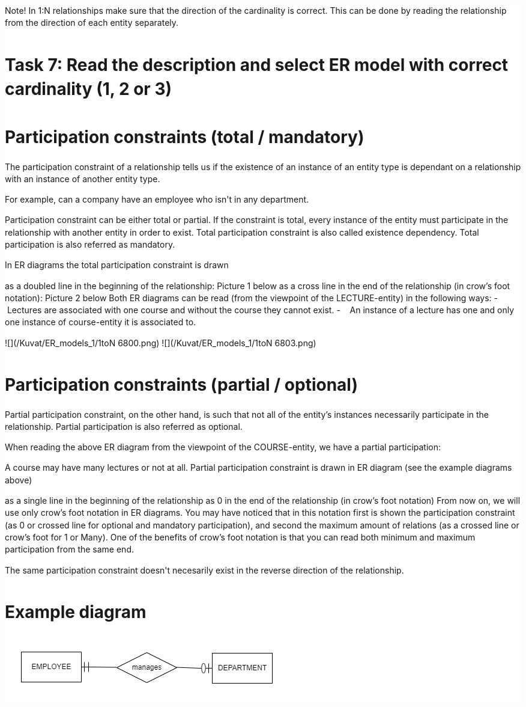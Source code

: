 Note! In 1:N relationships make sure that the direction of the cardinality is correct. This can be done by reading the relationship from the direction of each entity separately.

# Task 7: Read the description and select ER model with correct cardinality (1, 2 or 3)

# Participation constraints (total / mandatory)

The participation constraint of a relationship tells us if the existence of an instance of an entity type is dependant on a relationship with an instance of another entity type.

For example, can a company have an employee who isn't in any department.

Participation constraint can be either total or partial. If the constraint is total, every instance of the entity must participate in the relationship with another entity in order to exist. Total participation constraint is also called existence dependency. Total participation is also referred as mandatory.

In ER diagrams the total participation constraint is drawn

as a doubled line in the beginning of the relationship: Picture 1 below
as a cross line in the end of the relationship (in crow’s foot notation): Picture 2 below
Both ER diagrams can be read (from the viewpoint of the LECTURE-entity) in the following ways:
-    Lectures are associated with one course and without the course they cannot exist.
-    An instance of a lecture has one and only one instance of course-entity it is associated to.  

![](/Kuvat/ER_models_1/1toN 6800.png) 
![](/Kuvat/ER_models_1/1toN 6803.png) 

# Participation constraints (partial / optional)

Partial participation constraint, on the other hand, is such that not all of the entity’s instances necessarily participate in the relationship. Partial participation is also referred as optional.

When reading the above ER diagram from the viewpoint of the COURSE-entity, we have a partial participation:

A course may have many lectures or not at all.
Partial participation constraint is drawn in ER diagram (see the example diagrams above)

as a single line in the beginning of the relationship
as 0 in the end of the relationship (in crow’s foot notation)
From now on, we will use only crow’s foot notation in ER diagrams. You may have noticed that in this notation first is shown the participation constraint (as 0 or crossed line for optional and mandatory participation), and second the maximum amount of relations (as a crossed line or crow’s foot for 1 or Many). One of the benefits of crow’s foot notation is that you can read both minimum and maximum participation from the same end.

The same participation constraint doesn't necesarily exist in the reverse direction of the relationship.  
# Example diagram
![](/Kuvat/ER_models_1/emp_dept_6806.png)
